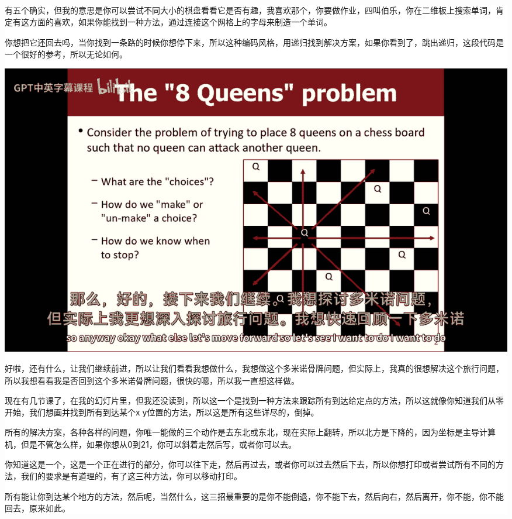 有五个确实，但我的意思是你可以尝试不同大小的棋盘看看它是否有趣，我喜欢那个，你要做作业，四叫伯乐，你在二维板上搜索单词，肯定有这方面的喜欢，如果你能找到一种方法，通过连接这个网格上的字母来制造一个单词。

你想把它还回去吗，当你找到一条路的时候你想停下来，所以这种编码风格，用递归找到解决方案，如果你看到了，跳出递归，这段代码是一个很好的参考，所以无论如何。



![](img/4465c6522c72ae5c15b1a97f15416e7c_39.png)

好啦，还有什么，让我们继续前进，所以让我们看看我想做什么，我想做这个多米诺骨牌问题，但实际上，我真的很想解决这个旅行问题，所以我想看看我是否回到这个多米诺骨牌问题，很快的嗯，所以我一直想这样做。

现在有几节课了，在我的幻灯片里，但我还没读到，所以这一个是找到一种方法来跟踪所有到达给定点的方法，所以这就像你知道我们从零开始，我们想画并找到所有到达某个x y位置的方法，所以这是所有这些详尽的，倒掉。

所有的解决方案，各种各样的问题，你唯一能做的三个动作是去东北或东北，现在实际上翻转，所以北方是下降的，因为坐标是主导计算机，但是不管怎么样，如果你想从0到21，你可以斜着走然后写，或者你可以去。

你知道这是一个，这是一个正在进行的部分，你可以往下走，然后再过去，或者你可以过去然后下去，所以你想打印或者尝试所有不同的方法，我们的要求是有道理的，有了这三种方法，你可以移动打印。

所有能让你到达某个地方的方法，然后呢，当然什么，这三招最重要的是你不能倒退，你不能下去，然后向右，然后离开，你不能，你不能回去，原来如此。


